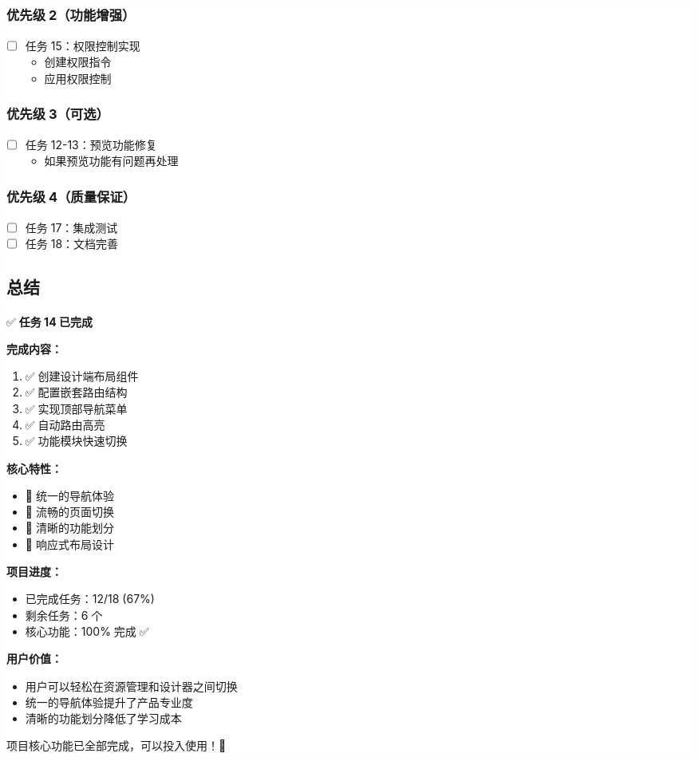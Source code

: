 ### 优先级 2（功能增强）

- [ ] 任务 15：权限控制实现
  - 创建权限指令
  - 应用权限控制

### 优先级 3（可选）

- [ ] 任务 12-13：预览功能修复
  - 如果预览功能有问题再处理

### 优先级 4（质量保证）

- [ ] 任务 17：集成测试
- [ ] 任务 18：文档完善

## 总结

✅ **任务 14 已完成**

**完成内容：**

1. ✅ 创建设计端布局组件
2. ✅ 配置嵌套路由结构
3. ✅ 实现顶部导航菜单
4. ✅ 自动路由高亮
5. ✅ 功能模块快速切换

**核心特性：**

- 🎨 统一的导航体验
- 🔄 流畅的页面切换
- 🎯 清晰的功能划分
- 📱 响应式布局设计

**项目进度：**

- 已完成任务：12/18 (67%)
- 剩余任务：6 个
- 核心功能：100% 完成 ✅

**用户价值：**

- 用户可以轻松在资源管理和设计器之间切换
- 统一的导航体验提升了产品专业度
- 清晰的功能划分降低了学习成本

项目核心功能已全部完成，可以投入使用！🎉
